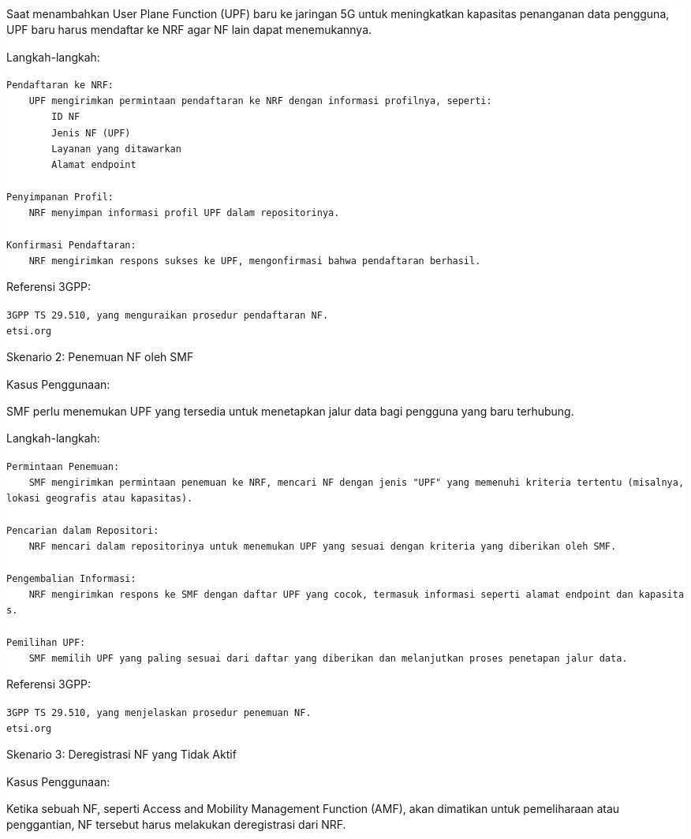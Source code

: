 Saat menambahkan User Plane Function (UPF) baru ke jaringan 5G untuk meningkatkan kapasitas penanganan data pengguna, UPF baru harus mendaftar ke NRF agar NF lain dapat menemukannya.

Langkah-langkah:

    Pendaftaran ke NRF:
        UPF mengirimkan permintaan pendaftaran ke NRF dengan informasi profilnya, seperti:
            ID NF
            Jenis NF (UPF)
            Layanan yang ditawarkan
            Alamat endpoint

    Penyimpanan Profil:
        NRF menyimpan informasi profil UPF dalam repositorinya.

    Konfirmasi Pendaftaran:
        NRF mengirimkan respons sukses ke UPF, mengonfirmasi bahwa pendaftaran berhasil.

Referensi 3GPP:

    3GPP TS 29.510, yang menguraikan prosedur pendaftaran NF.
    etsi.org

Skenario 2: Penemuan NF oleh SMF

Kasus Penggunaan:

SMF perlu menemukan UPF yang tersedia untuk menetapkan jalur data bagi pengguna yang baru terhubung.

Langkah-langkah:

    Permintaan Penemuan:
        SMF mengirimkan permintaan penemuan ke NRF, mencari NF dengan jenis "UPF" yang memenuhi kriteria tertentu (misalnya, lokasi geografis atau kapasitas).

    Pencarian dalam Repositori:
        NRF mencari dalam repositorinya untuk menemukan UPF yang sesuai dengan kriteria yang diberikan oleh SMF.

    Pengembalian Informasi:
        NRF mengirimkan respons ke SMF dengan daftar UPF yang cocok, termasuk informasi seperti alamat endpoint dan kapasitas.

    Pemilihan UPF:
        SMF memilih UPF yang paling sesuai dari daftar yang diberikan dan melanjutkan proses penetapan jalur data.

Referensi 3GPP:

    3GPP TS 29.510, yang menjelaskan prosedur penemuan NF.
    etsi.org

Skenario 3: Deregistrasi NF yang Tidak Aktif

Kasus Penggunaan:

Ketika sebuah NF, seperti Access and Mobility Management Function (AMF), akan dimatikan untuk pemeliharaan atau penggantian, NF tersebut harus melakukan deregistrasi dari NRF.
